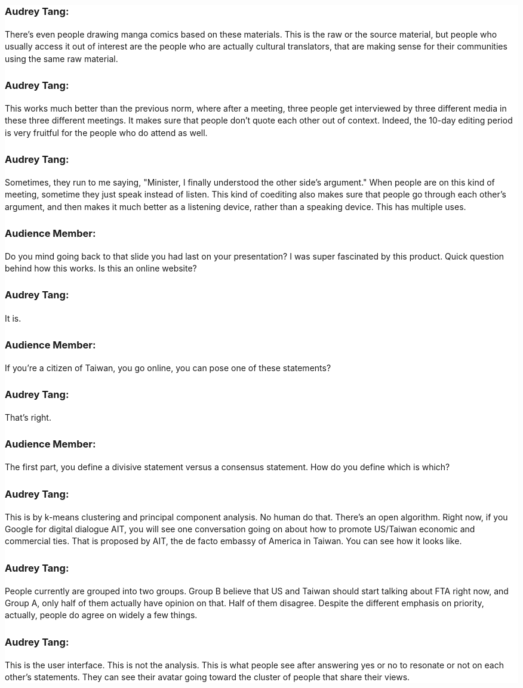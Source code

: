 ### Audrey Tang:
There’s even people drawing manga comics based on these materials. This is the raw or the source material, but people who usually access it out of interest are the people who are actually cultural translators, that are making sense for their communities using the same raw material.

### Audrey Tang:
This works much better than the previous norm, where after a meeting, three people get interviewed by three different media in these three different meetings. It makes sure that people don’t quote each other out of context. Indeed, the 10-day editing period is very fruitful for the people who do attend as well.

### Audrey Tang:
Sometimes, they run to me saying, &quot;Minister, I finally understood the other side’s argument.&quot; When people are on this kind of meeting, sometime they just speak instead of listen. This kind of coediting also makes sure that people go through each other’s argument, and then makes it much better as a listening device, rather than a speaking device. This has multiple uses.

### Audience Member:
Do you mind going back to that slide you had last on your presentation? I was super fascinated by this product. Quick question behind how this works. Is this an online website?

### Audrey Tang:
It is.

### Audience Member:
If you’re a citizen of Taiwan, you go online, you can pose one of these statements?

### Audrey Tang:
That’s right.

### Audience Member:
The first part, you define a divisive statement versus a consensus statement. How do you define which is which?

### Audrey Tang:
This is by k-means clustering and principal component analysis. No human do that. There’s an open algorithm. Right now, if you Google for digital dialogue AIT, you will see one conversation going on about how to promote US/Taiwan economic and commercial ties. That is proposed by AIT, the de facto embassy of America in Taiwan. You can see how it looks like.

### Audrey Tang:
People currently are grouped into two groups. Group B believe that US and Taiwan should start talking about FTA right now, and Group A, only half of them actually have opinion on that. Half of them disagree. Despite the different emphasis on priority, actually, people do agree on widely a few things.

### Audrey Tang:
This is the user interface. This is not the analysis. This is what people see after answering yes or no to resonate or not on each other’s statements. They can see their avatar going toward the cluster of people that share their views.
